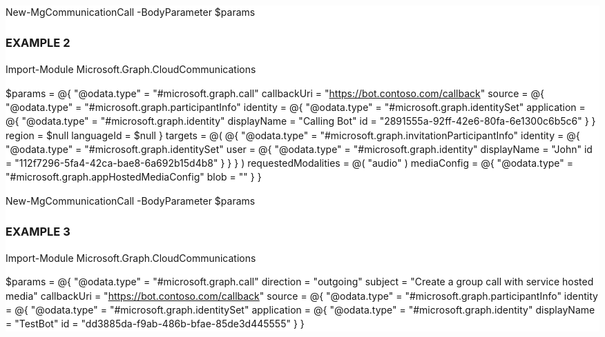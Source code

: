 New-MgCommunicationCall -BodyParameter $params

### EXAMPLE 2

Import-Module Microsoft.Graph.CloudCommunications

$params = @{
	"@odata.type" = "#microsoft.graph.call"
	callbackUri = "https://bot.contoso.com/callback"
	source = @{
		"@odata.type" = "#microsoft.graph.participantInfo"
		identity = @{
			"@odata.type" = "#microsoft.graph.identitySet"
			application = @{
				"@odata.type" = "#microsoft.graph.identity"
				displayName = "Calling Bot"
				id = "2891555a-92ff-42e6-80fa-6e1300c6b5c6"
			}
		}
		region = $null
		languageId = $null
	}
	targets = @(
		@{
			"@odata.type" = "#microsoft.graph.invitationParticipantInfo"
			identity = @{
				"@odata.type" = "#microsoft.graph.identitySet"
				user = @{
					"@odata.type" = "#microsoft.graph.identity"
					displayName = "John"
					id = "112f7296-5fa4-42ca-bae8-6a692b15d4b8"
				}
			}
		}
	)
	requestedModalities = @(
		"audio"
	)
	mediaConfig = @{
		"@odata.type" = "#microsoft.graph.appHostedMediaConfig"
		blob = "<Media Session Configuration>"
	}
}

New-MgCommunicationCall -BodyParameter $params

### EXAMPLE 3

Import-Module Microsoft.Graph.CloudCommunications

$params = @{
	"@odata.type" = "#microsoft.graph.call"
	direction = "outgoing"
	subject = "Create a group call with service hosted media"
	callbackUri = "https://bot.contoso.com/callback"
	source = @{
		"@odata.type" = "#microsoft.graph.participantInfo"
		identity = @{
			"@odata.type" = "#microsoft.graph.identitySet"
			application = @{
				"@odata.type" = "#microsoft.graph.identity"
				displayName = "TestBot"
				id = "dd3885da-f9ab-486b-bfae-85de3d445555"
			}
		}